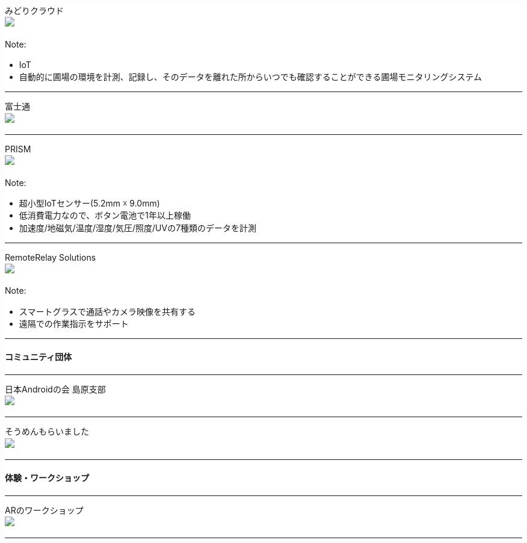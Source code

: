 みどりクラウド
<br>
<img src="assets/bazaar2.JPG" height="500px" />

Note:
* IoT
* 自動的に圃場の環境を計測、記録し、そのデータを離れた所からいつでも確認することができる圃場モニタリングシステム

---
富士通
<br>
<img src="assets/bazaar3.JPG" height="500px" />

---
PRISM
<br>
<img src="assets/bazaar4.png" height="500px" />

Note:
* 超小型IoTセンサー(5.2mm ☓ 9.0mm)
* 低消費電力なので、ボタン電池で1年以上稼働
* 加速度/地磁気/温度/湿度/気圧/照度/UVの7種類のデータを計測

---
RemoteRelay Solutions
<br>
<img src="assets/bazaar5.png" height="500px" />

Note:
* スマートグラスで通話やカメラ映像を共有する
* 遠隔での作業指示をサポート

---
#### コミュニティ団体

---
日本Androidの会 島原支部
<br>
<img src="assets/bazaar6.JPG" height="500px" />

---
そうめんもらいました
<br>
<img src="assets/bazaar7.JPG" height="500px" />

---
#### 体験・ワークショップ

---
ARのワークショップ
<br>
<img src="assets/bazaar8.png" height="500px" />

---